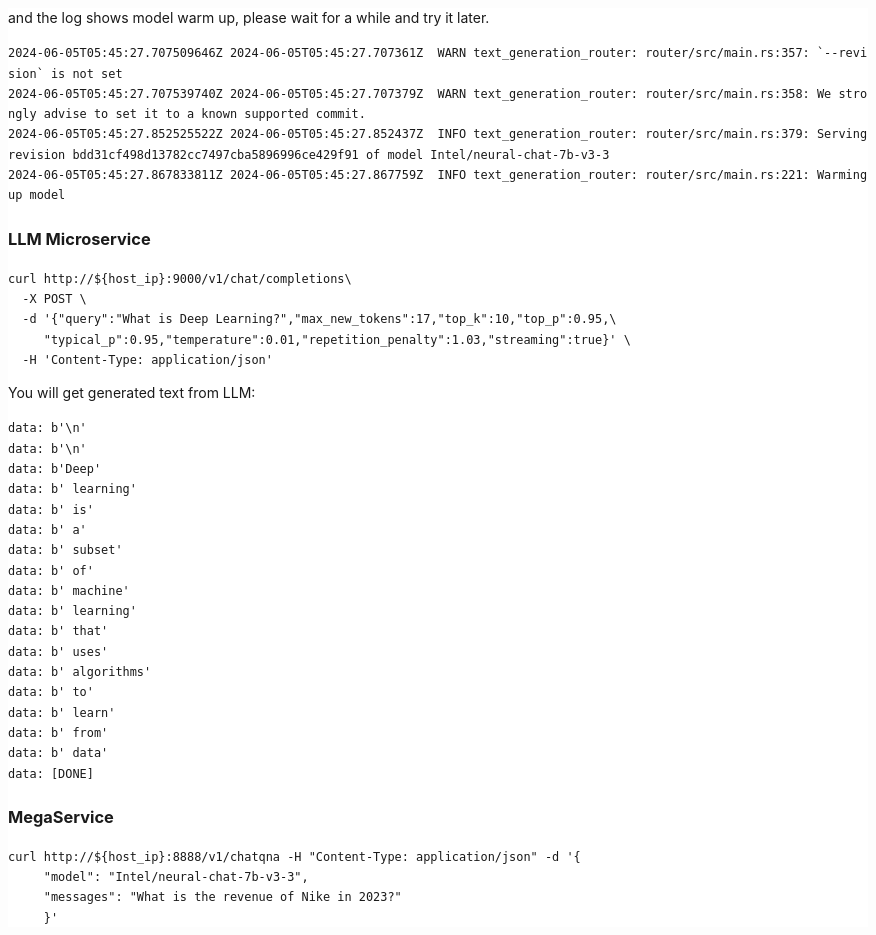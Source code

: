 and the log shows model warm up, please wait for a while and try it later.

```
2024-06-05T05:45:27.707509646Z 2024-06-05T05:45:27.707361Z  WARN text_generation_router: router/src/main.rs:357: `--revision` is not set
2024-06-05T05:45:27.707539740Z 2024-06-05T05:45:27.707379Z  WARN text_generation_router: router/src/main.rs:358: We strongly advise to set it to a known supported commit.
2024-06-05T05:45:27.852525522Z 2024-06-05T05:45:27.852437Z  INFO text_generation_router: router/src/main.rs:379: Serving revision bdd31cf498d13782cc7497cba5896996ce429f91 of model Intel/neural-chat-7b-v3-3
2024-06-05T05:45:27.867833811Z 2024-06-05T05:45:27.867759Z  INFO text_generation_router: router/src/main.rs:221: Warming up model

```

### LLM Microservice

```
curl http://${host_ip}:9000/v1/chat/completions\
  -X POST \
  -d '{"query":"What is Deep Learning?","max_new_tokens":17,"top_k":10,"top_p":0.95,\
     "typical_p":0.95,"temperature":0.01,"repetition_penalty":1.03,"streaming":true}' \
  -H 'Content-Type: application/json'

```

You will get generated text from LLM:

```
data: b'\n'
data: b'\n'
data: b'Deep'
data: b' learning'
data: b' is'
data: b' a'
data: b' subset'
data: b' of'
data: b' machine'
data: b' learning'
data: b' that'
data: b' uses'
data: b' algorithms'
data: b' to'
data: b' learn'
data: b' from'
data: b' data'
data: [DONE]
```

### MegaService

```
curl http://${host_ip}:8888/v1/chatqna -H "Content-Type: application/json" -d '{
     "model": "Intel/neural-chat-7b-v3-3",
     "messages": "What is the revenue of Nike in 2023?"
     }'

```


[//]: # (matrix: [tgi,vllm,x]:vllm:curl)
[//]: # (matrix: [tgi,vllm,x]:vllm:curl)
[//]: # (matrix: [tgi,vllm,x]:tgi:curl)